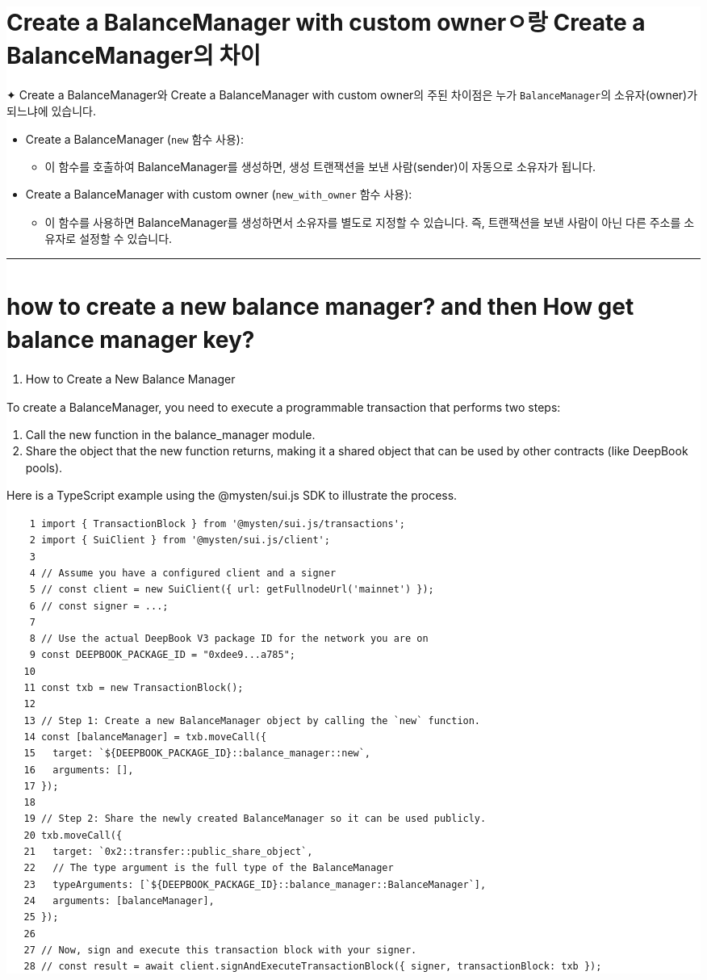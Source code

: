# Create a BalanceManager with custom ownerㅇ랑 Create a BalanceManager의 차이

✦ Create a BalanceManager와 Create a BalanceManager with custom owner의 주된 차이점은 누가 `BalanceManager`의 소유자(owner)가 되느냐에 있습니다.

- Create a BalanceManager (`new` 함수 사용):

  - 이 함수를 호출하여 BalanceManager를 생성하면, 생성 트랜잭션을 보낸 사람(sender)이 자동으로 소유자가 됩니다.

- Create a BalanceManager with custom owner (`new_with_owner` 함수 사용):

  - 이 함수를 사용하면 BalanceManager를 생성하면서 소유자를 별도로 지정할 수 있습니다. 즉, 트랜잭션을 보낸 사람이 아닌 다른 주소를 소유자로 설정할
    수 있습니다.

---

# how to create a new balance manager? and then How get balance manager key?

1. How to Create a New Balance Manager

To create a BalanceManager, you need to execute a programmable transaction that performs two steps:

1.  Call the new function in the balance_manager module.
2.  Share the object that the new function returns, making it a shared object that can be used by other contracts (like DeepBook pools).

Here is a TypeScript example using the @mysten/sui.js SDK to illustrate the process.

```
    1 import { TransactionBlock } from '@mysten/sui.js/transactions';
    2 import { SuiClient } from '@mysten/sui.js/client';
    3
    4 // Assume you have a configured client and a signer
    5 // const client = new SuiClient({ url: getFullnodeUrl('mainnet') });
    6 // const signer = ...;
    7
    8 // Use the actual DeepBook V3 package ID for the network you are on
    9 const DEEPBOOK_PACKAGE_ID = "0xdee9...a785";
   10
   11 const txb = new TransactionBlock();
   12
   13 // Step 1: Create a new BalanceManager object by calling the `new` function.
   14 const [balanceManager] = txb.moveCall({
   15   target: `${DEEPBOOK_PACKAGE_ID}::balance_manager::new`,
   16   arguments: [],
   17 });
   18
   19 // Step 2: Share the newly created BalanceManager so it can be used publicly.
   20 txb.moveCall({
   21   target: `0x2::transfer::public_share_object`,
   22   // The type argument is the full type of the BalanceManager
   23   typeArguments: [`${DEEPBOOK_PACKAGE_ID}::balance_manager::BalanceManager`],
   24   arguments: [balanceManager],
   25 });
   26
   27 // Now, sign and execute this transaction block with your signer.
   28 // const result = await client.signAndExecuteTransactionBlock({ signer, transactionBlock: txb });
```

